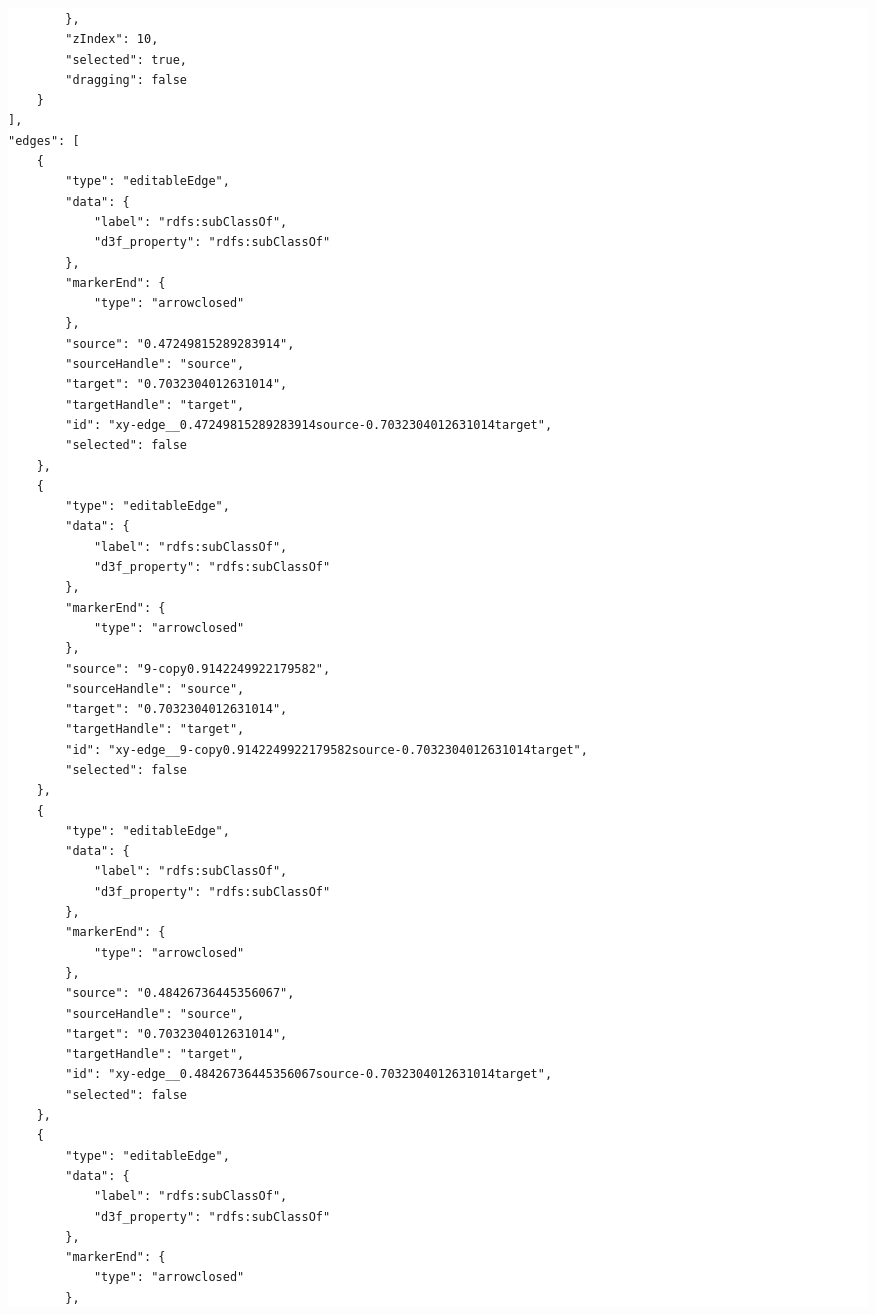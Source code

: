             },
            "zIndex": 10,
            "selected": true,
            "dragging": false
        }
    ],
    "edges": [
        {
            "type": "editableEdge",
            "data": {
                "label": "rdfs:subClassOf",
                "d3f_property": "rdfs:subClassOf"
            },
            "markerEnd": {
                "type": "arrowclosed"
            },
            "source": "0.47249815289283914",
            "sourceHandle": "source",
            "target": "0.7032304012631014",
            "targetHandle": "target",
            "id": "xy-edge__0.47249815289283914source-0.7032304012631014target",
            "selected": false
        },
        {
            "type": "editableEdge",
            "data": {
                "label": "rdfs:subClassOf",
                "d3f_property": "rdfs:subClassOf"
            },
            "markerEnd": {
                "type": "arrowclosed"
            },
            "source": "9-copy0.9142249922179582",
            "sourceHandle": "source",
            "target": "0.7032304012631014",
            "targetHandle": "target",
            "id": "xy-edge__9-copy0.9142249922179582source-0.7032304012631014target",
            "selected": false
        },
        {
            "type": "editableEdge",
            "data": {
                "label": "rdfs:subClassOf",
                "d3f_property": "rdfs:subClassOf"
            },
            "markerEnd": {
                "type": "arrowclosed"
            },
            "source": "0.48426736445356067",
            "sourceHandle": "source",
            "target": "0.7032304012631014",
            "targetHandle": "target",
            "id": "xy-edge__0.48426736445356067source-0.7032304012631014target",
            "selected": false
        },
        {
            "type": "editableEdge",
            "data": {
                "label": "rdfs:subClassOf",
                "d3f_property": "rdfs:subClassOf"
            },
            "markerEnd": {
                "type": "arrowclosed"
            },